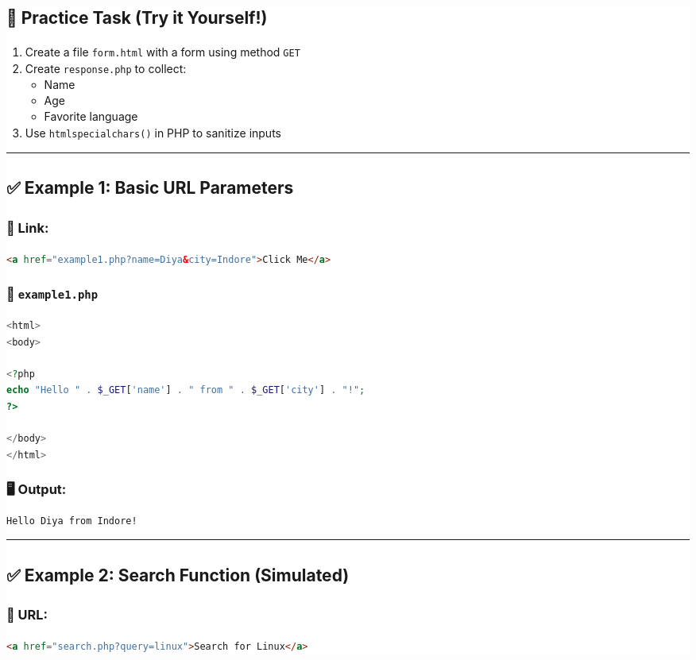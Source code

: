 
## 🧪 Practice Task (Try it Yourself!)

1. Create a file `form.html` with a form using method `GET`
2. Create `response.php` to collect:
    - Name
    - Age
    - Favorite language
3. Use `htmlspecialchars()` in PHP to sanitize inputs

---

## ✅ **Example 1: Basic URL Parameters**

### 🔗 Link:

```html
<a href="example1.php?name=Diya&city=Indore">Click Me</a>

```

### 📄 `example1.php`

```php
<html>
<body>

<?php
echo "Hello " . $_GET['name'] . " from " . $_GET['city'] . "!";
?>

</body>
</html>

```

### 🖥️ Output:

```
Hello Diya from Indore!

```

---

## ✅ **Example 2: Search Function (Simulated)**

### 🔗 URL:

```html
<a href="search.php?query=linux">Search for Linux</a>

```
